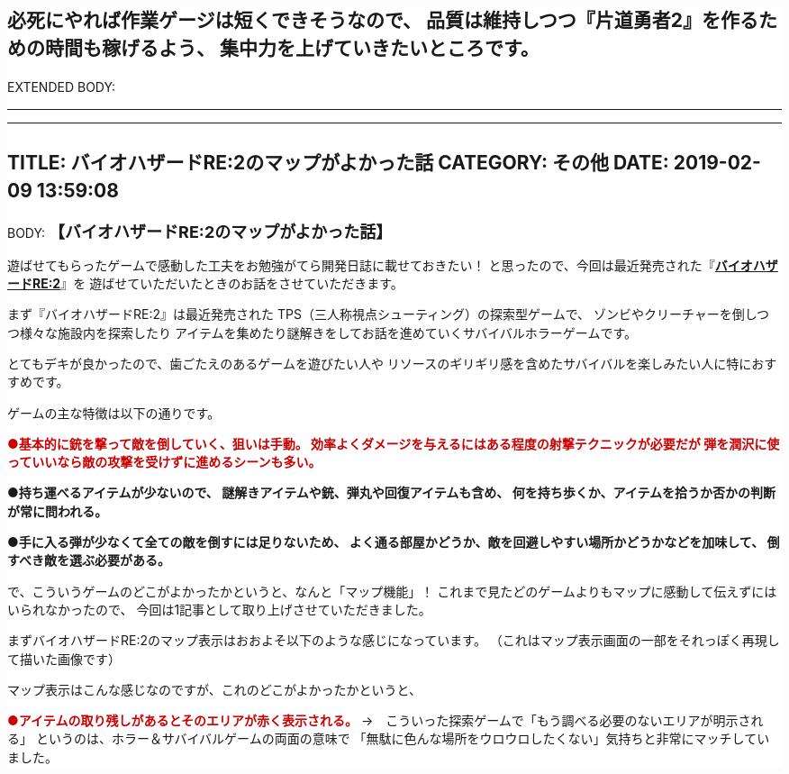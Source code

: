 必死にやれば作業ゲージは短くできそうなので、
品質は維持しつつ『片道勇者2』を作るための時間も稼げるよう、
集中力を上げていきたいところです。
-----
EXTENDED BODY:

-----
--------
TITLE: バイオハザードRE:2のマップがよかった話
CATEGORY: その他
DATE: 2019-02-09 13:59:08
-----
BODY:
<span style="font-size:large;"><strong>【バイオハザードRE:2のマップがよかった話】</strong></span>

遊ばせてもらったゲームで感動した工夫をお勉強がてら開発日誌に載せておきたい！
と思ったので、今回は最近発売された『<B><a href="http://www.capcom.co.jp/biohazard2/" class="red">バイオハザードRE:2</a></B>』を
遊ばせていただいたときのお話をさせていただきます。

まず『バイオハザードRE:2』は最近発売された
TPS（三人称視点シューティング）の探索型ゲームで、
ゾンビやクリーチャーを倒しつつ様々な施設内を探索したり
アイテムを集めたり謎解きをしてお話を進めていくサバイバルホラーゲームです。

とてもデキが良かったので、歯ごたえのあるゲームを遊びたい人や
リソースのギリギリ感を含めたサバイバルを楽しみたい人に特におすすめです。

ゲームの主な特徴は以下の通りです。

<span style="color:#CC0000"><strong>●基本的に銃を撃って敵を倒していく、狙いは手動。
効率よくダメージを与えるにはある程度の射撃テクニックが必要だが
弾を潤沢に使っていいなら敵の攻撃を受けずに進めるシーンも多い。

●持ち運べるアイテムが少ないので、
謎解きアイテムや銃、弾丸や回復アイテムも含め、
何を持ち歩くか、アイテムを拾うか否かの判断が常に問われる。

●手に入る弾が少なくて全ての敵を倒すには足りないため、
よく通る部屋かどうか、敵を回避しやすい場所かどうかなどを加味して、
倒すべき敵を選ぶ必要がある。</strong></span>

で、こういうゲームのどこがよかったかというと、なんと「マップ機能」！
これまで見たどのゲームよりもマップに感動して伝えずにはいられなかったので、
今回は1記事として取り上げさせていただきました。

まずバイオハザードRE:2のマップ表示はおおよそ以下のような感じになっています。
（これはマップ表示画面の一部をそれっぽく再現して描いた画像です）
<img src="../image/2019/20190209.jpg" border="0" title="">

マップ表示はこんな感じなのですが、これのどこがよかったかというと、

<span style="color:#CC0000"><strong>●アイテムの取り残しがあるとそのエリアが赤く表示される。</strong></span>
→　こういった探索ゲームで「もう調べる必要のないエリアが明示される」
というのは、ホラー＆サバイバルゲームの両面の意味で
「無駄に色んな場所をウロウロしたくない」気持ちと非常にマッチしていました。
